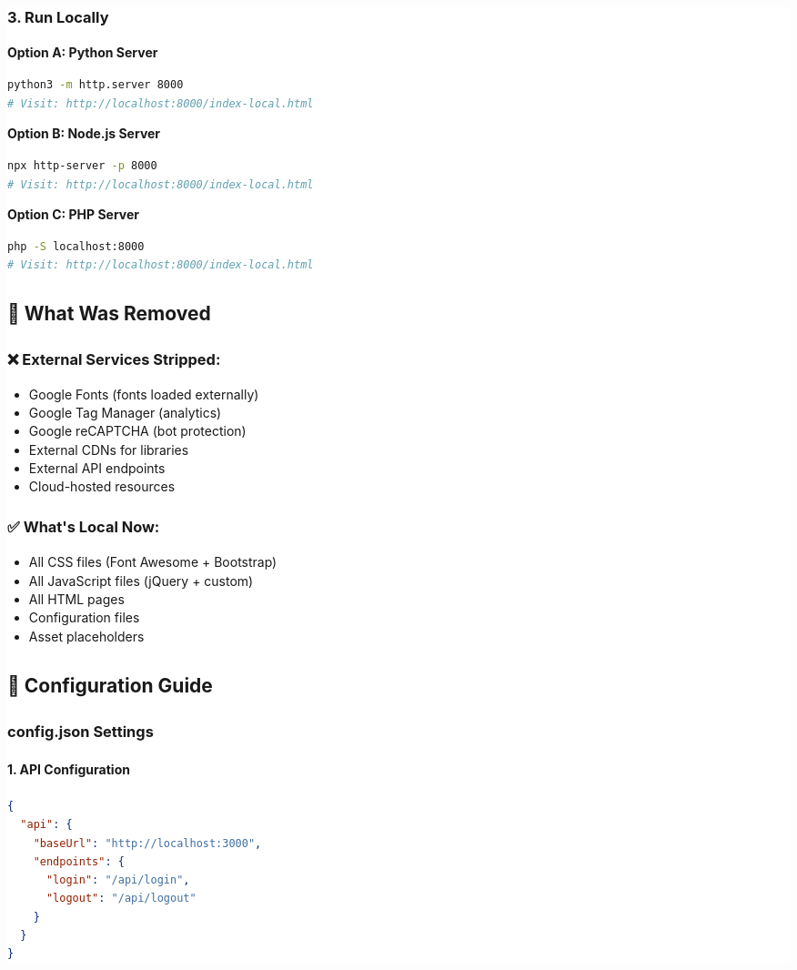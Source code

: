 ### 3. Run Locally

**Option A: Python Server**
```bash
python3 -m http.server 8000
# Visit: http://localhost:8000/index-local.html
```

**Option B: Node.js Server**
```bash
npx http-server -p 8000
# Visit: http://localhost:8000/index-local.html
```

**Option C: PHP Server**
```bash
php -S localhost:8000
# Visit: http://localhost:8000/index-local.html
```

## 🔧 What Was Removed

### ❌ External Services Stripped:
- Google Fonts (fonts loaded externally)
- Google Tag Manager (analytics)
- Google reCAPTCHA (bot protection)
- External CDNs for libraries
- External API endpoints
- Cloud-hosted resources

### ✅ What's Local Now:
- All CSS files (Font Awesome + Bootstrap)
- All JavaScript files (jQuery + custom)
- All HTML pages
- Configuration files
- Asset placeholders

## 📝 Configuration Guide

### config.json Settings

#### 1. API Configuration
```json
{
  "api": {
    "baseUrl": "http://localhost:3000",
    "endpoints": {
      "login": "/api/login",
      "logout": "/api/logout"
    }
  }
}
```

